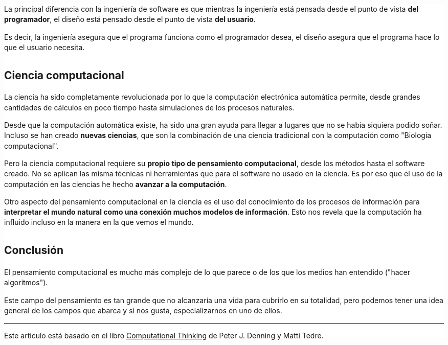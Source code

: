 La principal diferencia con la ingeniería de software es que mientras la ingeniería está pensada desde el punto de vista **del programador**, el diseño está pensado desde el punto de vista **del usuario**.

Es decir, la ingeniería asegura que el programa funciona como el programador desea, el diseño asegura que el programa hace lo que el usuario necesita.

## Ciencia computacional

La ciencia ha sido completamente revolucionada por lo que la computación electrónica automática permite, desde grandes cantidades de cálculos en poco tiempo hasta simulaciones de los procesos naturales.

Desde que la computación automática existe, ha sido una gran ayuda para llegar a lugares que no se había siquiera podido soñar. Incluso se han creado **nuevas ciencias**, que son la combinación de una ciencia tradicional con la computación como "Biología computacional".

Pero la ciencia computacional requiere su **propio tipo de pensamiento computacional**, desde los métodos hasta el software creado. No se aplican las misma técnicas ni herramientas que para el software no usado en la ciencia. Es por eso que el uso de la computación en las ciencias he hecho **avanzar a la computación**.

Otro aspecto del pensamiento computacional en la ciencia es el uso del conocimiento de los procesos de información para **interpretar el mundo natural como una conexión muchos modelos de información**. Esto nos revela que la computación ha influido incluso en la manera en la que vemos el mundo.

## Conclusión

El pensamiento computacional es mucho más complejo de lo que parece o de los que los medios han entendido ("hacer algoritmos").

Este campo del pensamiento es tan grande que no alcanzaría una vida para cubrirlo en su totalidad, pero podemos tener una idea general de los campos que abarca y si nos gusta, especializarnos en uno de ellos.

---
Este artículo está basado en el libro [Computational Thinking](https://mitpress.mit.edu/books/computational-thinking) de Peter J. Denning y Matti Tedre.
